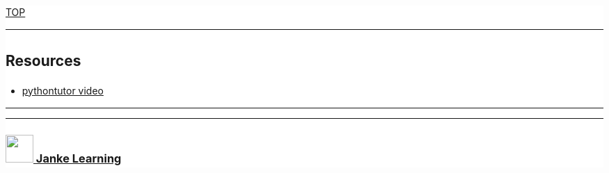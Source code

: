 [TOP](#tracing-functions)

---

## Resources

* [pythontutor video](https://www.youtube.com/watch?v=bJUmxDsaduY&list=PLzV58Zm8FuBJFfQN5il3ujx6FDAY8Ds3u&index=6)

___
___
### <a href="http://janke-learning.org" target="_blank"><img src="https://user-images.githubusercontent.com/18554853/50098409-22575780-021c-11e9-99e1-962787adaded.png" width="40" height="40"></img> Janke Learning</a>
